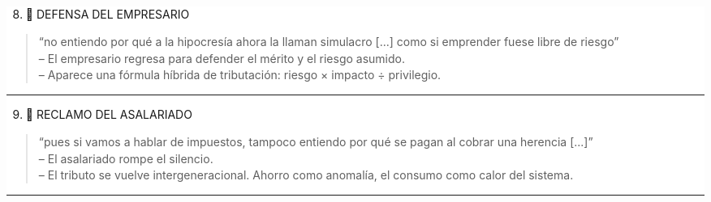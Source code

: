 
8. 🧾 DEFENSA DEL EMPRESARIO  
> “no entiendo por qué a la hipocresía ahora la llaman simulacro [...] como si emprender fuese libre de riesgo”  
– El empresario regresa para defender el mérito y el riesgo asumido.  
– Aparece una fórmula híbrida de tributación: riesgo × impacto ÷ privilegio.

---

9. 🧒 RECLAMO DEL ASALARIADO  
> “pues si vamos a hablar de impuestos, tampoco entiendo por qué se pagan al cobrar una herencia [...]”  
– El asalariado rompe el silencio.  
– El tributo se vuelve intergeneracional. Ahorro como anomalía, el consumo como calor del sistema.

---
